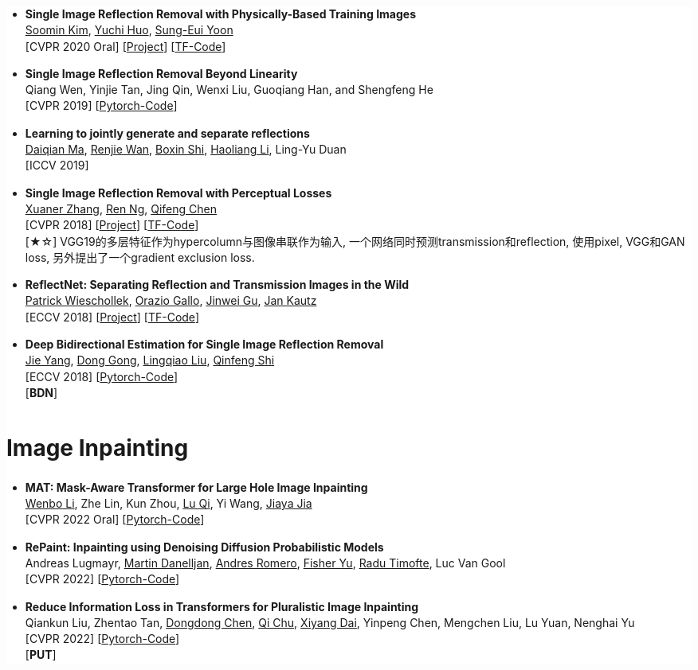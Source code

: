 - **Single Image Reflection Removal with Physically-Based Training Images** <Br>
[Soomin Kim](https://sgvr.kaist.ac.kr/~smkim/), [Yuchi Huo](https://sgvr.kaist.ac.kr/~ychuo/), [Sung-Eui Yoon](https://sgvr.kaist.ac.kr/~sungeui/)  <Br>
[CVPR 2020 Oral] [[Project](https://sgvr.kaist.ac.kr/~smkim/Reflection_removal_rendering/)] [[TF-Code](https://github.com/sookim813/Reflection_removal_rendering)]<Br>

- **Single Image Reflection Removal Beyond Linearity** <Br>
Qiang Wen, Yinjie Tan, Jing Qin, Wenxi Liu, Guoqiang Han, and Shengfeng He <Br>
[CVPR 2019] [[Pytorch-Code](https://github.com/csqiangwen/Single-Image-Reflection-Removal-Beyond-Linearity)]<Br>

- **Learning to jointly generate and separate reflections**  <Br>
[Daiqian Ma](https://madaiqian.github.io/), [Renjie Wan](https://wanrenjie.github.io/), [Boxin Shi](http://ci.idm.pku.edu.cn/), [Haoliang Li](https://hlli1991.github.io/), Ling-Yu Duan  <Br>
[ICCV 2019] <Br>

- **Single Image Reflection Removal with Perceptual Losses** <Br>
[Xuaner Zhang](https://people.eecs.berkeley.edu/~cecilia77/), [Ren Ng](https://www2.eecs.berkeley.edu/Faculty/Homepages/yirenng.html), [Qifeng Chen](https://cqf.io/) <Br>
[CVPR 2018] [[Project](https://people.eecs.berkeley.edu/~cecilia77/project-pages/reflection.html)] [[TF-Code](https://github.com/ceciliavision/perceptual-reflection-removal)]<Br>
[★☆] VGG19的多层特征作为hypercolumn与图像串联作为输入, 一个网络同时预测transmission和reflection, 使用pixel, VGG和GAN loss, 另外提出了一个gradient exclusion loss. 

- **ReflectNet: Separating Reflection and Transmission Images in the Wild** <Br>
[Patrick Wieschollek](http://patwie.com/), [Orazio Gallo](https://oraziogallo.github.io/), [Jinwei Gu](http://www.gujinwei.org/), [Jan Kautz](https://jankautz.com/)  <Br>
[ECCV 2018] [[Project](https://research.nvidia.com/publication/2018-09_Separating-Reflection-and)] [[TF-Code](https://github.com/NVlabs/ReflectNet)]<Br>

- **Deep Bidirectional Estimation for Single Image Reflection Removal** <Br>
[Jie Yang](https://github.com/yangj1e), [Dong Gong](https://donggong1.github.io), [Lingqiao Liu](https://sites.google.com/site/lingqiaoliu83/), [Qinfeng Shi](https://cs.adelaide.edu.au/~javen/index.html) <Br>
[ECCV 2018] [[Pytorch-Code](https://github.com/yangj1e/bdn-refremv)] <Br>
[**BDN**] 






# Image Inpainting
- **MAT: Mask-Aware Transformer for Large Hole Image Inpainting** <Br>
[Wenbo Li](https://fenglinglwb.github.io/), Zhe Lin, Kun Zhou, [Lu Qi](http://luqi.info/), Yi Wang, [Jiaya Jia](https://jiaya.me/) <Br>
[CVPR 2022 Oral] [[Pytorch-Code](https://github.com/fenglinglwb/MAT)]  <Br>

- **RePaint: Inpainting using Denoising Diffusion Probabilistic Models** <Br>
Andreas Lugmayr, [Martin Danelljan](https://martin-danelljan.github.io/), [Andres Romero](https://afromero.co/), [Fisher Yu](https://www.yf.io/), [Radu Timofte](https://people.ee.ethz.ch/~timofter/), Luc Van Gool <Br>
[CVPR 2022] [[Pytorch-Code](https://github.com/andreas128/RePaint)]  <Br>

- **Reduce Information Loss in Transformers for Pluralistic Image Inpainting** <Br>
Qiankun Liu, Zhentao Tan, [Dongdong Chen](http://www.dongdongchen.bid/), [Qi Chu](http://staff.ustc.edu.cn/~qchu/), [Xiyang Dai](https://sites.google.com/site/xiyangdai/), Yinpeng Chen, Mengchen Liu, Lu Yuan, Nenghai Yu <Br>
[CVPR 2022] [[Pytorch-Code](https://github.com/liuqk3/PUT)]  <Br>
[**PUT**]
